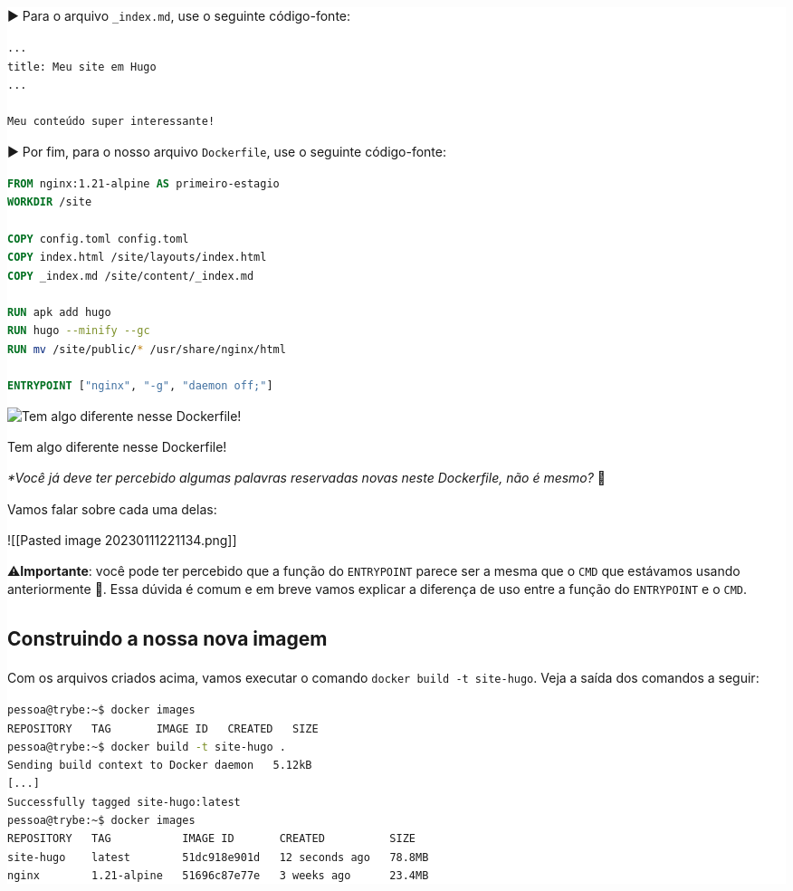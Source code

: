 ▶️ Para o arquivo `_index.md`, use o seguinte código-fonte:


```markdown
...
title: Meu site em Hugo
...

Meu conteúdo super interessante!
```

▶️ Por fim, para o nosso arquivo `Dockerfile`, use o seguinte código-fonte:

```dockerfile
FROM nginx:1.21-alpine AS primeiro-estagio
WORKDIR /site

COPY config.toml config.toml
COPY index.html /site/layouts/index.html
COPY _index.md /site/content/_index.md

RUN apk add hugo
RUN hugo --minify --gc
RUN mv /site/public/* /usr/share/nginx/html

ENTRYPOINT ["nginx", "-g", "daemon off;"]
```

![Tem algo diferente nesse Dockerfile!](https://content-assets.betrybe.com/prod/Tem%20algo%20diferente%20nesse%20Dockerfile!.gif)

Tem algo diferente nesse Dockerfile!

_*Você já deve ter percebido algumas palavras reservadas novas neste Dockerfile, não é mesmo?_ 🧐

Vamos falar sobre cada uma delas:

![[Pasted image 20230111221134.png]]

⚠️**Importante**: você pode ter percebido que a função do `ENTRYPOINT` parece ser a mesma que o `CMD` que estávamos usando anteriormente 🤔. Essa dúvida é comum e em breve vamos explicar a diferença de uso entre a função do `ENTRYPOINT` e o `CMD`.

## Construindo a nossa nova imagem

Com os arquivos criados acima, vamos executar o comando `docker build -t site-hugo`. Veja a saída dos comandos a seguir:


```bash
pessoa@trybe:~$ docker images
REPOSITORY   TAG       IMAGE ID   CREATED   SIZE
pessoa@trybe:~$ docker build -t site-hugo .
Sending build context to Docker daemon   5.12kB
[...]
Successfully tagged site-hugo:latest
pessoa@trybe:~$ docker images
REPOSITORY   TAG           IMAGE ID       CREATED          SIZE
site-hugo    latest        51dc918e901d   12 seconds ago   78.8MB
nginx        1.21-alpine   51696c87e77e   3 weeks ago      23.4MB
```
